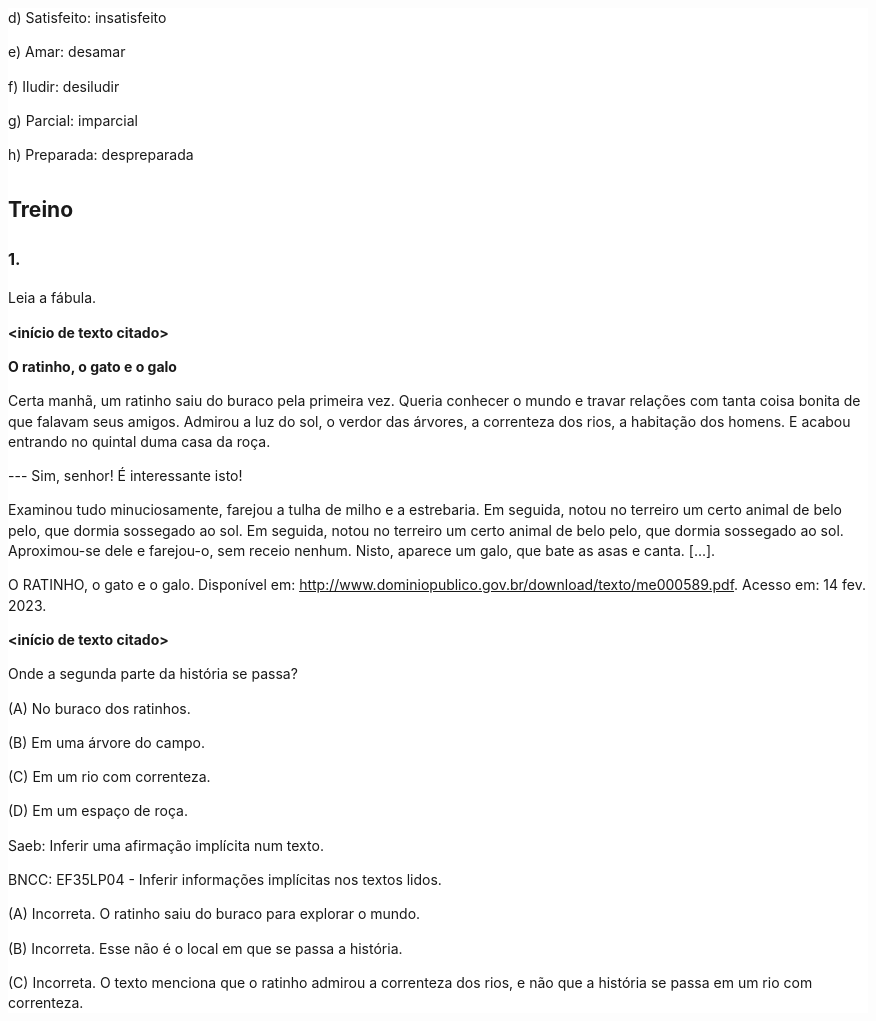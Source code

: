 d\) Satisfeito: insatisfeito

e\) Amar: desamar

f\) Iludir: desiludir

g\) Parcial: imparcial

h\) Preparada: despreparada

Treino
------

### 1. 

Leia a fábula.

**\<início de texto citado\>**

**O ratinho, o gato e o galo**

Certa manhã, um ratinho saiu do buraco pela primeira vez. Queria
conhecer o mundo e travar relações com tanta coisa bonita de que falavam
seus amigos. Admirou a luz do sol, o verdor das árvores, a correnteza
dos rios, a habitação dos homens. E acabou entrando no quintal duma casa
da roça.

--- Sim, senhor! É interessante isto!

Examinou tudo minuciosamente, farejou a tulha de milho e a estrebaria.
Em seguida, notou no terreiro um certo animal de belo pelo, que dormia
sossegado ao sol. Em seguida, notou no terreiro um certo animal de belo
pelo, que dormia sossegado ao sol. Aproximou-se dele e farejou-o, sem
receio nenhum. Nisto, aparece um galo, que bate as asas e canta.
\[\...\].

O RATINHO, o gato e o galo. Disponível em:
http://www.dominiopublico.gov.br/download/texto/me000589.pdf. Acesso em:
14 fev. 2023.

**\<início de texto citado\>**

Onde a segunda parte da história se passa?

\(A\) No buraco dos ratinhos.

\(B\) Em uma árvore do campo.

\(C\) Em um rio com correnteza.

\(D\) Em um espaço de roça.

Saeb: Inferir uma afirmação implícita num texto.

BNCC: EF35LP04 - Inferir informações implícitas nos textos lidos.

\(A\) Incorreta. O ratinho saiu do buraco para explorar o mundo.

\(B\) Incorreta. Esse não é o local em que se passa a história.

\(C\) Incorreta. O texto menciona que o ratinho admirou a correnteza dos
rios, e não que a história se passa em um rio com correnteza.
